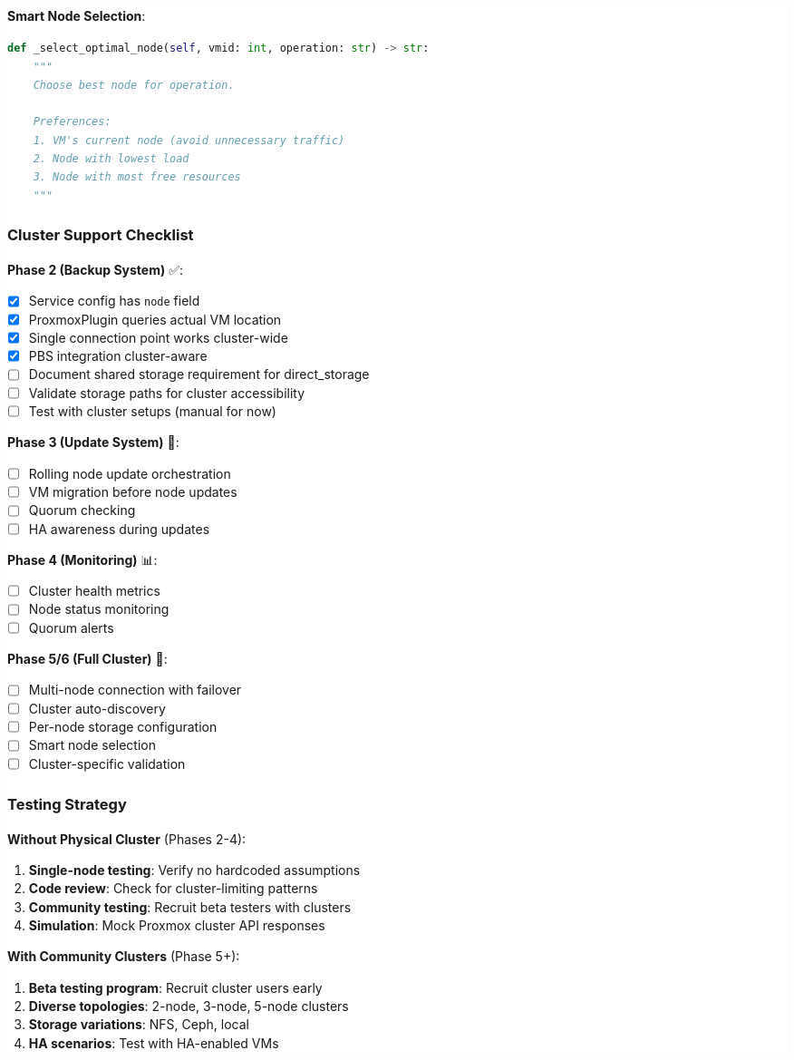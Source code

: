 **Smart Node Selection**:
```python
def _select_optimal_node(self, vmid: int, operation: str) -> str:
    """
    Choose best node for operation.
    
    Preferences:
    1. VM's current node (avoid unnecessary traffic)
    2. Node with lowest load
    3. Node with most free resources
    """
```

### Cluster Support Checklist

**Phase 2 (Backup System)** ✅:
- [x] Service config has `node` field
- [x] ProxmoxPlugin queries actual VM location
- [x] Single connection point works cluster-wide
- [x] PBS integration cluster-aware
- [ ] Document shared storage requirement for direct_storage
- [ ] Validate storage paths for cluster accessibility
- [ ] Test with cluster setups (manual for now)

**Phase 3 (Update System)** 🔄:
- [ ] Rolling node update orchestration
- [ ] VM migration before node updates
- [ ] Quorum checking
- [ ] HA awareness during updates

**Phase 4 (Monitoring)** 📊:
- [ ] Cluster health metrics
- [ ] Node status monitoring
- [ ] Quorum alerts

**Phase 5/6 (Full Cluster)** 🎯:
- [ ] Multi-node connection with failover
- [ ] Cluster auto-discovery
- [ ] Per-node storage configuration
- [ ] Smart node selection
- [ ] Cluster-specific validation

### Testing Strategy

**Without Physical Cluster** (Phases 2-4):
1. **Single-node testing**: Verify no hardcoded assumptions
2. **Code review**: Check for cluster-limiting patterns
3. **Community testing**: Recruit beta testers with clusters
4. **Simulation**: Mock Proxmox cluster API responses

**With Community Clusters** (Phase 5+):
1. **Beta testing program**: Recruit cluster users early
2. **Diverse topologies**: 2-node, 3-node, 5-node clusters
3. **Storage variations**: NFS, Ceph, local
4. **HA scenarios**: Test with HA-enabled VMs
